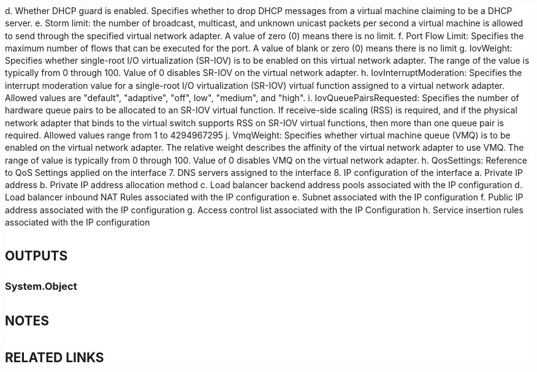    d.
Whether DHCP guard is enabled.
Specifies whether to drop DHCP messages from a virtual machine claiming to be a DHCP server.
   e.
Storm limit: the number of broadcast, multicast, and unknown unicast packets per second a virtual machine is allowed to send through the specified virtual network adapter.
A value of zero (0) means there is no limit.
   f.
Port Flow Limit: Specifies the maximum number of flows that can be executed for the port.
A value of blank or zero (0) means there is no limit
   g.
IovWeight: Specifies whether single-root I/O virtualization (SR-IOV) is to be enabled on this virtual network adapter.
The range of the value is typically from 0 through 100.
Value of 0 disables SR-IOV on the virtual network adapter.
   h.
IovInterruptModeration: Specifies the interrupt moderation value for a single-root I/O virtualization (SR-IOV) virtual function assigned to a virtual network adapter.
Allowed values are "default", "adaptive", "off", low", "medium", and "high". 
   i.
IovQueuePairsRequested: Specifies the number of hardware queue pairs to be allocated to an SR-IOV virtual function.
If receive-side scaling (RSS) is required, and if the physical network adapter that binds to the virtual switch supports RSS on SR-IOV virtual functions, then more than one queue pair is required.
Allowed values range from 1 to 4294967295
   j.
VmqWeight: Specifies whether virtual machine queue (VMQ) is to be enabled on the virtual network adapter.
The relative weight describes the affinity of the virtual network adapter to use VMQ.
The range of value is typically from 0 through 100.
Value of 0 disables VMQ on the virtual network adapter.
   h.
QosSettings: Reference to QoS Settings applied on the interface
7.
DNS servers assigned to the interface
8.
IP configuration of the interface
    a.
Private IP address
    b.
Private IP address allocation method
    c.
Load balancer backend address pools associated with the IP configuration
    d.
Load balancer inbound NAT Rules associated with the IP configuration
    e.
Subnet associated with the IP configuration
    f.
Public IP address associated with the IP configuration
    g.
Access control list associated with the IP Configuration
    h.
Service insertion rules associated with the IP configuration

## OUTPUTS

### System.Object

## NOTES
## RELATED LINKS

